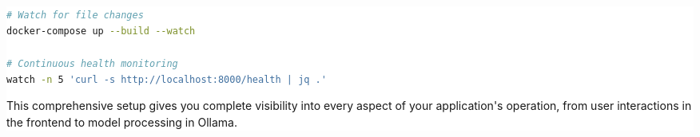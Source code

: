 ```bash
# Watch for file changes
docker-compose up --build --watch

# Continuous health monitoring
watch -n 5 'curl -s http://localhost:8000/health | jq .'
```

This comprehensive setup gives you complete visibility into every aspect of your application's operation, from user interactions in the frontend to model processing in Ollama. 